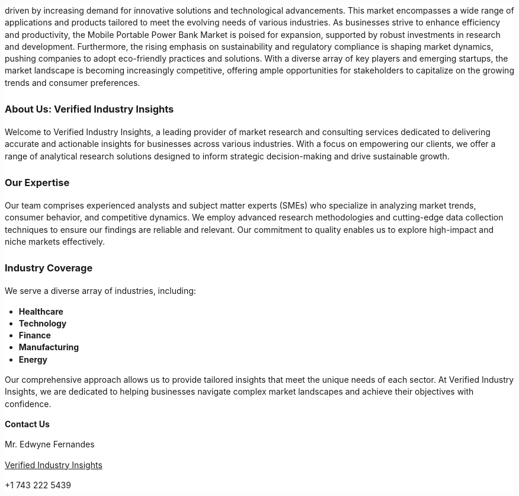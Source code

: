 driven by increasing demand for innovative solutions and technological advancements. This market encompasses a wide range of applications and products tailored to meet the evolving needs of various industries. As businesses strive to enhance efficiency and productivity, the Mobile Portable Power Bank Market is poised for expansion, supported by robust investments in research and development. Furthermore, the rising emphasis on sustainability and regulatory compliance is shaping market dynamics, pushing companies to adopt eco-friendly practices and solutions. With a diverse array of key players and emerging startups, the market landscape is becoming increasingly competitive, offering ample opportunities for stakeholders to capitalize on the growing trends and consumer preferences.</p><h3>About Us: Verified Industry Insights</h3><p>Welcome to Verified Industry Insights, a leading provider of market research and consulting services dedicated to delivering accurate and actionable insights for businesses across various industries. With a focus on empowering our clients, we offer a range of analytical research solutions designed to inform strategic decision-making and drive sustainable growth.</p><h3>Our Expertise</h3><p>Our team comprises experienced analysts and subject matter experts (SMEs) who specialize in analyzing market trends, consumer behavior, and competitive dynamics. We employ advanced research methodologies and cutting-edge data collection techniques to ensure our findings are reliable and relevant. Our commitment to quality enables us to explore high-impact and niche markets effectively.</p><h3>Industry Coverage</h3><p>We serve a diverse array of industries, including:</p><ul><li><strong>Healthcare</strong></li><li><strong>Technology</strong></li><li><strong>Finance</strong></li><li><strong>Manufacturing</strong></li><li><strong>Energy</strong></li></ul><p>Our comprehensive approach allows us to provide tailored insights that meet the unique needs of each sector. At Verified Industry Insights, we are dedicated to helping businesses navigate complex market landscapes and achieve their objectives with confidence.</p><p><strong>Contact Us</strong></p><p>Mr. Edwyne Fernandes</p><p><a href="https://www.verifiedindustryinsights.com/">Verified Industry Insights</a></p><p>+1 743 222 5439</p>
